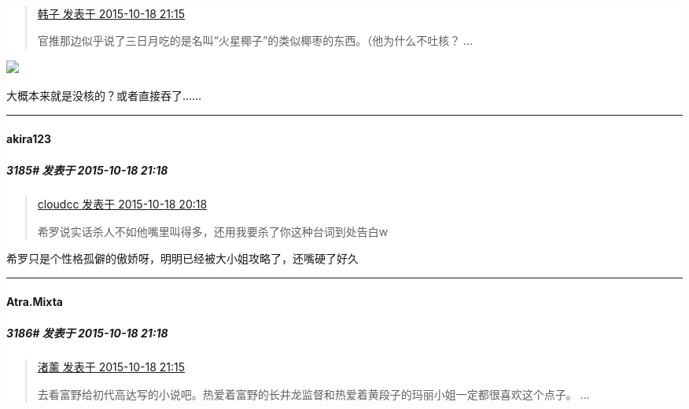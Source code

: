 <blockquote><a href="httphttps://bbs.saraba1st.com/2b/forum.php?mod=redirect&amp;goto=findpost&amp;pid=30483168&amp;ptid=1148153" target="_blank">韩子 发表于 2015-10-18 21:15</a>

官推那边似乎说了三日月吃的是名叫“火星椰子”的类似椰枣的东西。（他为什么不吐核？ ...</blockquote>
<img src="http://ww1.sinaimg.cn/large/dac071c3jw1ex5lo9g4cuj20gh03jt96.jpg" referrerpolicy="no-referrer">

大概本来就是没核的？或者直接吞了……







-----

####  akira123  
##### 3185#       发表于 2015-10-18 21:18



<blockquote><a href="httphttps://bbs.saraba1st.com/2b/forum.php?mod=redirect&amp;goto=findpost&amp;pid=30482669&amp;ptid=1148153" target="_blank">cloudcc 发表于 2015-10-18 20:18</a>

希罗说实话杀人不如他嘴里叫得多，还用我要杀了你这种台词到处告白w</blockquote>
希罗只是个性格孤僻的傲娇呀，明明已经被大小姐攻略了，还嘴硬了好久







-----

####  Atra.Mixta  
##### 3186#       发表于 2015-10-18 21:18



<blockquote><a href="httphttps://bbs.saraba1st.com/2b/forum.php?mod=redirect&amp;goto=findpost&amp;pid=30483170&amp;ptid=1148153" target="_blank">渚薰 发表于 2015-10-18 21:15</a>

去看富野给初代高达写的小说吧。热爱着富野的长井龙监督和热爱着黄段子的玛丽小姐一定都很喜欢这个点子。 ...</blockquote>
